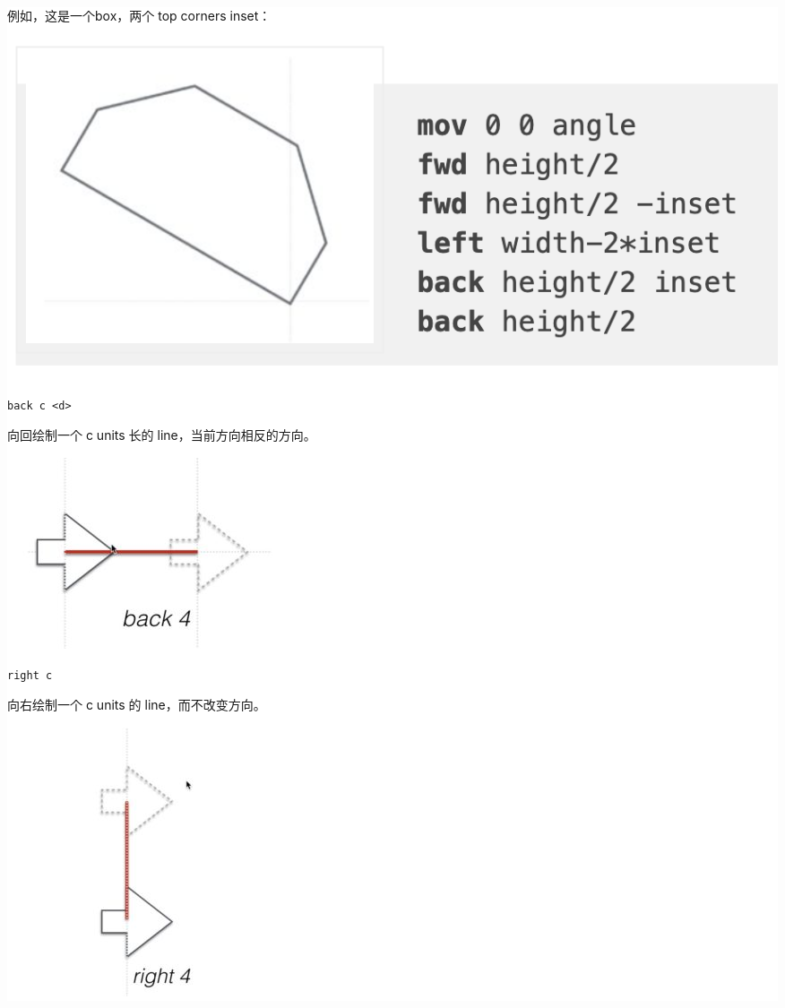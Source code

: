 例如，这是一个box，两个 top corners inset：

![TurtleBox](Image/TurtleBox.png)

```turtle
back c <d>
```

向回绘制一个 c units 长的 line，当前方向相反的方向。

![Voila_Capture-2016-12-03_07-57-33_PM-300x213](Image/Voila_Capture-2016-12-03_07-57-33_PM-300x213.jpg)

```turtle
right c
```
向右绘制一个 c units 的 line，而不改变方向。

![Voila_Capture-2016-12-03_07-58-27_PM-274x300](Image/Voila_Capture-2016-12-03_07-58-27_PM-274x300.jpg)
